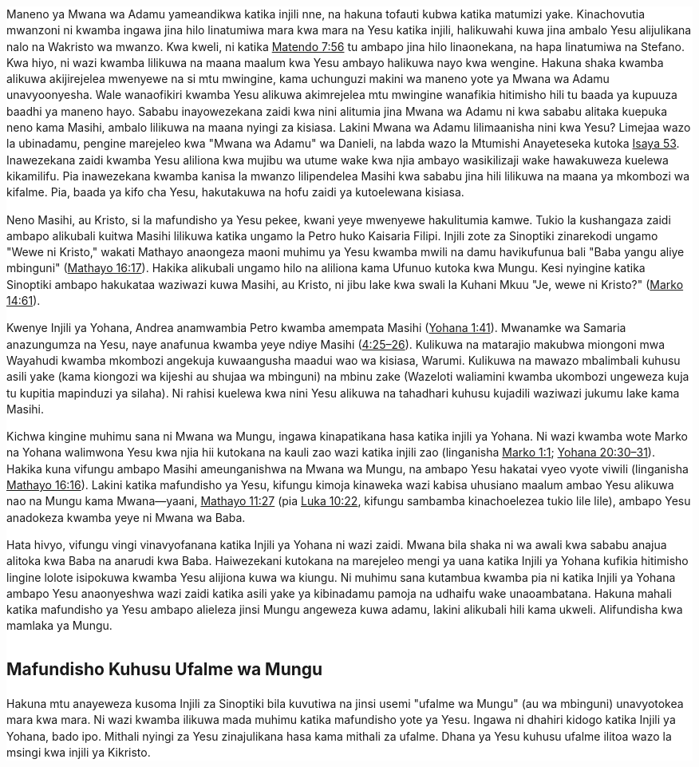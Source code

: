 Maneno ya Mwana wa Adamu yameandikwa katika injili nne, na hakuna tofauti kubwa katika matumizi yake. Kinachovutia mwanzoni ni kwamba ingawa jina hilo linatumiwa mara kwa mara na Yesu katika injili, halikuwahi kuwa jina ambalo Yesu alijulikana nalo na Wakristo wa mwanzo. Kwa kweli, ni katika [Matendo 7:56](https://ref.ly/Acts7:56) tu ambapo jina hilo linaonekana, na hapa linatumiwa na Stefano. Kwa hiyo, ni wazi kwamba lilikuwa na maana maalum kwa Yesu ambayo halikuwa nayo kwa wengine. Hakuna shaka kwamba alikuwa akijirejelea mwenyewe na si mtu mwingine, kama uchunguzi makini wa maneno yote ya Mwana wa Adamu unavyoonyesha. Wale wanaofikiri kwamba Yesu alikuwa akimrejelea mtu mwingine wanafikia hitimisho hili tu baada ya kupuuza baadhi ya maneno hayo. Sababu inayowezekana zaidi kwa nini alitumia jina Mwana wa Adamu ni kwa sababu alitaka kuepuka neno kama Masihi, ambalo lilikuwa na maana nyingi za kisiasa. Lakini Mwana wa Adamu lilimaanisha nini kwa Yesu? Limejaa wazo la ubinadamu, pengine marejeleo kwa "Mwana wa Adamu" wa Danieli, na labda wazo la Mtumishi Anayeteseka kutoka [Isaya 53](https://ref.ly/Isa53:1-Isa53:12). Inawezekana zaidi kwamba Yesu aliliona kwa mujibu wa utume wake kwa njia ambayo wasikilizaji wake hawakuweza kuelewa kikamilifu. Pia inawezekana kwamba kanisa la mwanzo lilipendelea Masihi kwa sababu jina hili lilikuwa na maana ya mkombozi wa kifalme. Pia, baada ya kifo cha Yesu, hakutakuwa na hofu zaidi ya kutoelewana kisiasa.

Neno Masihi, au Kristo, si la mafundisho ya Yesu pekee, kwani yeye mwenyewe hakulitumia kamwe. Tukio la kushangaza zaidi ambapo alikubali kuitwa Masihi lilikuwa katika ungamo la Petro huko Kaisaria Filipi. Injili zote za Sinoptiki zinarekodi ungamo "Wewe ni Kristo," wakati Mathayo anaongeza maoni muhimu ya Yesu kwamba mwili na damu havikufunua bali "Baba yangu aliye mbinguni" ([Mathayo 16:17](https://ref.ly/Matt16:17)). Hakika alikubali ungamo hilo na aliliona kama Ufunuo kutoka kwa Mungu. Kesi nyingine katika Sinoptiki ambapo hakukataa waziwazi kuwa Masihi, au Kristo, ni jibu lake kwa swali la Kuhani Mkuu "Je, wewe ni Kristo?" ([Marko 14:61](https://ref.ly/Mark14:61)).

Kwenye Injili ya Yohana, Andrea anamwambia Petro kwamba amempata Masihi ([Yohana 1:41](https://ref.ly/John1:41)). Mwanamke wa Samaria anazungumza na Yesu, naye anafunua kwamba yeye ndiye Masihi ([4:25–26](https://ref.ly/John4:25-John4:26)). Kulikuwa na matarajio makubwa miongoni mwa Wayahudi kwamba mkombozi angekuja kuwaangusha maadui wao wa kisiasa, Warumi. Kulikuwa na mawazo mbalimbali kuhusu asili yake (kama kiongozi wa kijeshi au shujaa wa mbinguni) na mbinu zake (Wazeloti waliamini kwamba ukombozi ungeweza kuja tu kupitia mapinduzi ya silaha). Ni rahisi kuelewa kwa nini Yesu alikuwa na tahadhari kuhusu kujadili waziwazi jukumu lake kama Masihi.

Kichwa kingine muhimu sana ni Mwana wa Mungu, ingawa kinapatikana hasa katika injili ya Yohana. Ni wazi kwamba wote Marko na Yohana walimwona Yesu kwa njia hii kutokana na kauli zao wazi katika injili zao (linganisha [Marko 1:1](https://ref.ly/Mark1:1); [Yohana 20:30–31](https://ref.ly/John20:30-John20:31)). Hakika kuna vifungu ambapo Masihi ameunganishwa na Mwana wa Mungu, na ambapo Yesu hakatai vyeo vyote viwili (linganisha [Mathayo 16:16](https://ref.ly/Matt16:16)). Lakini katika mafundisho ya Yesu, kifungu kimoja kinaweka wazi kabisa uhusiano maalum ambao Yesu alikuwa nao na Mungu kama Mwana—yaani, [Mathayo 11:27](https://ref.ly/Matt11:27) (pia [Luka 10:22](https://ref.ly/Luke10:22), kifungu sambamba kinachoelezea tukio lile lile), ambapo Yesu anadokeza kwamba yeye ni Mwana wa Baba.

Hata hivyo, vifungu vingi vinavyofanana katika Injili ya Yohana ni wazi zaidi. Mwana bila shaka ni wa awali kwa sababu anajua alitoka kwa Baba na anarudi kwa Baba. Haiwezekani kutokana na marejeleo mengi ya uana katika Injili ya Yohana kufikia hitimisho lingine lolote isipokuwa kwamba Yesu alijiona kuwa wa kiungu. Ni muhimu sana kutambua kwamba pia ni katika Injili ya Yohana ambapo Yesu anaonyeshwa wazi zaidi katika asili yake ya kibinadamu pamoja na udhaifu wake unaoambatana. Hakuna mahali katika mafundisho ya Yesu ambapo alieleza jinsi Mungu angeweza kuwa adamu, lakini alikubali hili kama ukweli. Alifundisha kwa mamlaka ya Mungu.

Mafundisho Kuhusu Ufalme wa Mungu
---------------------------------

Hakuna mtu anayeweza kusoma Injili za Sinoptiki bila kuvutiwa na jinsi usemi "ufalme wa Mungu" (au wa mbinguni) unavyotokea mara kwa mara. Ni wazi kwamba ilikuwa mada muhimu katika mafundisho yote ya Yesu. Ingawa ni dhahiri kidogo katika Injili ya Yohana, bado ipo. Mithali nyingi za Yesu zinajulikana hasa kama mithali za ufalme. Dhana ya Yesu kuhusu ufalme ilitoa wazo la msingi kwa injili ya Kikristo.
